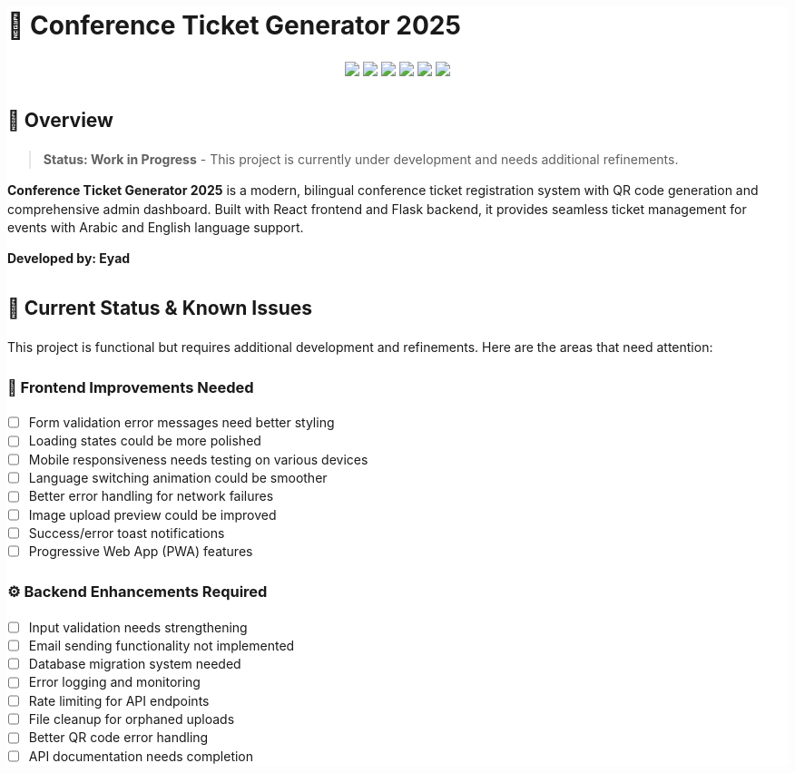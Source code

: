 # 🎫 Conference Ticket Generator 2025

<div align="center">
  <img src="https://img.shields.io/badge/React-20232A?style=for-the-badge&logo=react&logoColor=61DAFB" />
  <img src="https://img.shields.io/badge/Flask-000000?style=for-the-badge&logo=flask&logoColor=white" />
  <img src="https://img.shields.io/badge/JavaScript-F7DF1E?style=for-the-badge&logo=javascript&logoColor=black" />
  <img src="https://img.shields.io/badge/Python-3776AB?style=for-the-badge&logo=python&logoColor=white" />
  <img src="https://img.shields.io/badge/Tailwind_CSS-38B2AC?style=for-the-badge&logo=tailwind-css&logoColor=white" />
  <img src="https://img.shields.io/badge/SQLite-07405E?style=for-the-badge&logo=sqlite&logoColor=white" />
</div>

## 📖 Overview

> **Status: Work in Progress** - This project is currently under development and needs additional refinements.

**Conference Ticket Generator 2025** is a modern, bilingual conference ticket registration system with QR code generation and comprehensive admin dashboard. Built with React frontend and Flask backend, it provides seamless ticket management for events with Arabic and English language support.

**Developed by: Eyad**

## 🚨 Current Status & Known Issues

This project is functional but requires additional development and refinements. Here are the areas that need attention:

### 🎨 Frontend Improvements Needed
- [ ] Form validation error messages need better styling
- [ ] Loading states could be more polished
- [ ] Mobile responsiveness needs testing on various devices
- [ ] Language switching animation could be smoother
- [ ] Better error handling for network failures
- [ ] Image upload preview could be improved
- [ ] Success/error toast notifications
- [ ] Progressive Web App (PWA) features

### ⚙️ Backend Enhancements Required
- [ ] Input validation needs strengthening
- [ ] Email sending functionality not implemented
- [ ] Database migration system needed
- [ ] Error logging and monitoring
- [ ] Rate limiting for API endpoints
- [ ] File cleanup for orphaned uploads
- [ ] Better QR code error handling
- [ ] API documentation needs completion
